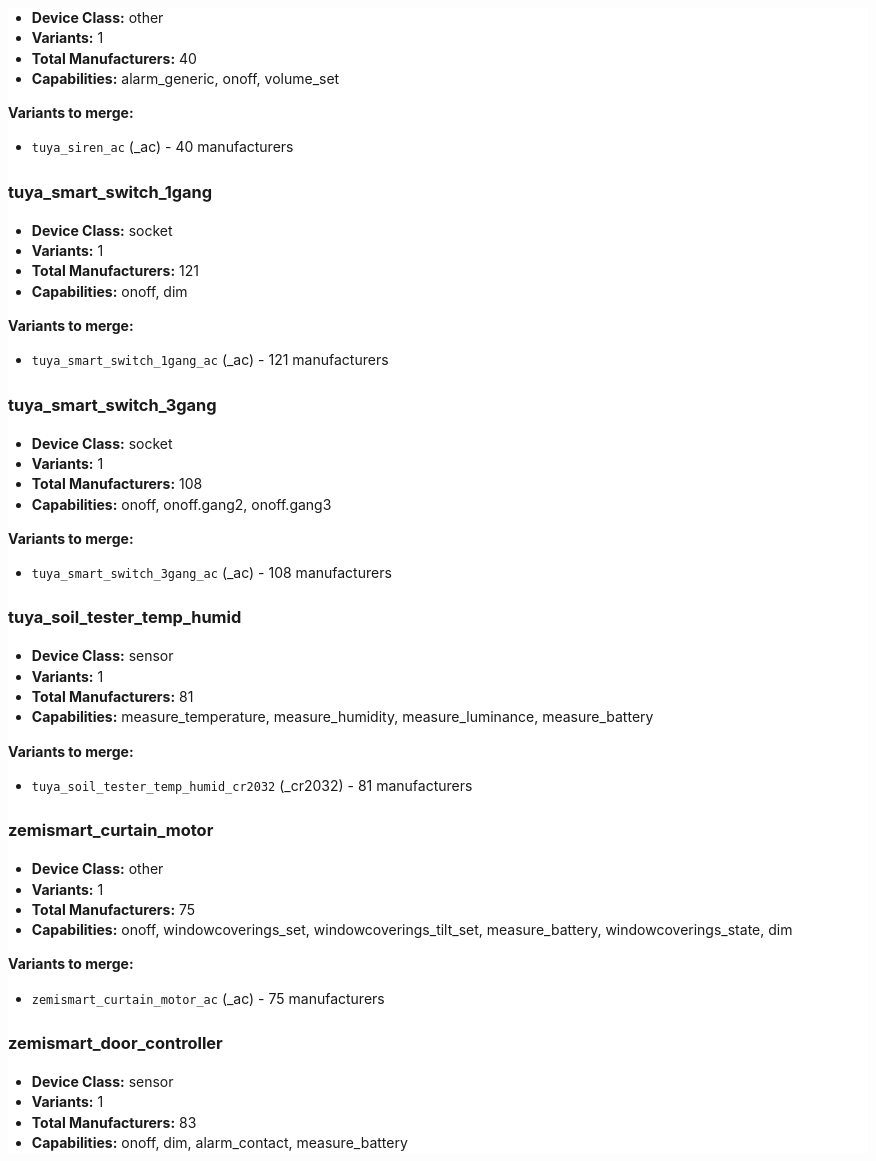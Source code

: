 - **Device Class:** other
- **Variants:** 1
- **Total Manufacturers:** 40
- **Capabilities:** alarm_generic, onoff, volume_set

**Variants to merge:**

- `tuya_siren_ac` (_ac) - 40 manufacturers

### tuya_smart_switch_1gang

- **Device Class:** socket
- **Variants:** 1
- **Total Manufacturers:** 121
- **Capabilities:** onoff, dim

**Variants to merge:**

- `tuya_smart_switch_1gang_ac` (_ac) - 121 manufacturers

### tuya_smart_switch_3gang

- **Device Class:** socket
- **Variants:** 1
- **Total Manufacturers:** 108
- **Capabilities:** onoff, onoff.gang2, onoff.gang3

**Variants to merge:**

- `tuya_smart_switch_3gang_ac` (_ac) - 108 manufacturers

### tuya_soil_tester_temp_humid

- **Device Class:** sensor
- **Variants:** 1
- **Total Manufacturers:** 81
- **Capabilities:** measure_temperature, measure_humidity, measure_luminance, measure_battery

**Variants to merge:**

- `tuya_soil_tester_temp_humid_cr2032` (_cr2032) - 81 manufacturers

### zemismart_curtain_motor

- **Device Class:** other
- **Variants:** 1
- **Total Manufacturers:** 75
- **Capabilities:** onoff, windowcoverings_set, windowcoverings_tilt_set, measure_battery, windowcoverings_state, dim

**Variants to merge:**

- `zemismart_curtain_motor_ac` (_ac) - 75 manufacturers

### zemismart_door_controller

- **Device Class:** sensor
- **Variants:** 1
- **Total Manufacturers:** 83
- **Capabilities:** onoff, dim, alarm_contact, measure_battery
